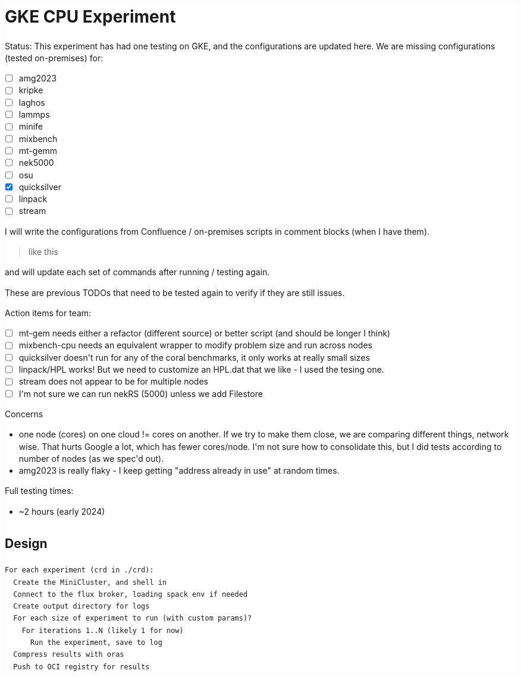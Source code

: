 # GKE CPU Experiment

Status: This experiment has had one testing on GKE, and the configurations are updated here. We are missing configurations (tested on-premises) for:

- [ ] amg2023
- [ ] kripke
- [ ] laghos
- [ ] lammps
- [ ] minife
- [ ] mixbench
- [ ] mt-gemm
- [ ] nek5000
- [ ] osu
- [x] quicksilver
- [ ] linpack
- [ ] stream

I will write the configurations from Confluence / on-premises scripts in comment blocks (when I have them).

> like this

and will update each set of commands after running / testing again.

These are previous TODOs that need to be tested again to verify if they are still issues.

Action items for team:

 - [ ] mt-gem needs either a refactor (different source) or better script (and should be longer I think)
 - [ ] mixbench-cpu needs an equivalent wrapper to modify problem size and run across nodes
 - [ ] quicksilver doesn't run for any of the coral benchmarks, it only works at really small sizes
 - [ ] linpack/HPL works! But we need to customize an HPL.dat that we like - I used the tesing one.
 - [ ] stream does not appear to be for multiple nodes
 - [ ] I'm not sure we can run nekRS (5000) unless we add Filestore
  
Concerns

 - one node (cores) on one cloud != cores on another. If we try to make them close, we are comparing different things, network wise. That hurts Google a lot, which has fewer cores/node. I'm not sure how to consolidate this, but I did tests according to number of nodes (as we spec'd out).
 - amg2023 is really flaky - I keep getting "address already in use" at random times.

Full testing times:

 - ~2 hours (early 2024)


## Design

```console
For each experiment (crd in ./crd):
  Create the MiniCluster, and shell in
  Connect to the flux broker, loading spack env if needed
  Create output directory for logs
  For each size of experiment to run (with custom params)?
    For iterations 1..N (likely 1 for now)
      Run the experiment, save to log
  Compress results with oras
  Push to OCI registry for results
```

